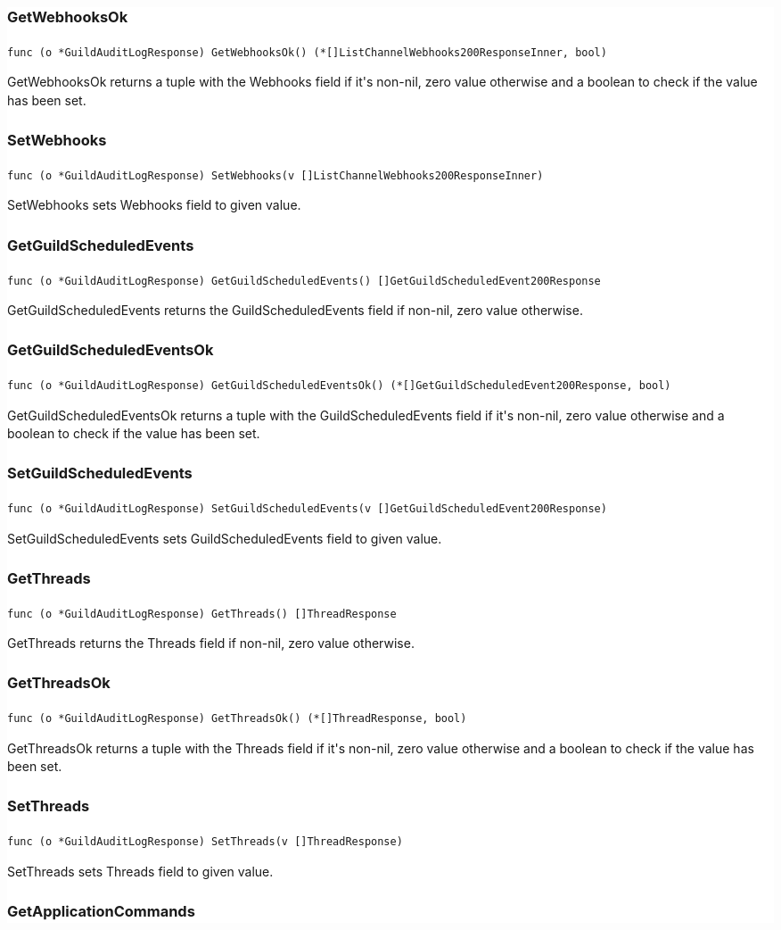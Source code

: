 ### GetWebhooksOk

`func (o *GuildAuditLogResponse) GetWebhooksOk() (*[]ListChannelWebhooks200ResponseInner, bool)`

GetWebhooksOk returns a tuple with the Webhooks field if it's non-nil, zero value otherwise
and a boolean to check if the value has been set.

### SetWebhooks

`func (o *GuildAuditLogResponse) SetWebhooks(v []ListChannelWebhooks200ResponseInner)`

SetWebhooks sets Webhooks field to given value.


### GetGuildScheduledEvents

`func (o *GuildAuditLogResponse) GetGuildScheduledEvents() []GetGuildScheduledEvent200Response`

GetGuildScheduledEvents returns the GuildScheduledEvents field if non-nil, zero value otherwise.

### GetGuildScheduledEventsOk

`func (o *GuildAuditLogResponse) GetGuildScheduledEventsOk() (*[]GetGuildScheduledEvent200Response, bool)`

GetGuildScheduledEventsOk returns a tuple with the GuildScheduledEvents field if it's non-nil, zero value otherwise
and a boolean to check if the value has been set.

### SetGuildScheduledEvents

`func (o *GuildAuditLogResponse) SetGuildScheduledEvents(v []GetGuildScheduledEvent200Response)`

SetGuildScheduledEvents sets GuildScheduledEvents field to given value.


### GetThreads

`func (o *GuildAuditLogResponse) GetThreads() []ThreadResponse`

GetThreads returns the Threads field if non-nil, zero value otherwise.

### GetThreadsOk

`func (o *GuildAuditLogResponse) GetThreadsOk() (*[]ThreadResponse, bool)`

GetThreadsOk returns a tuple with the Threads field if it's non-nil, zero value otherwise
and a boolean to check if the value has been set.

### SetThreads

`func (o *GuildAuditLogResponse) SetThreads(v []ThreadResponse)`

SetThreads sets Threads field to given value.


### GetApplicationCommands

